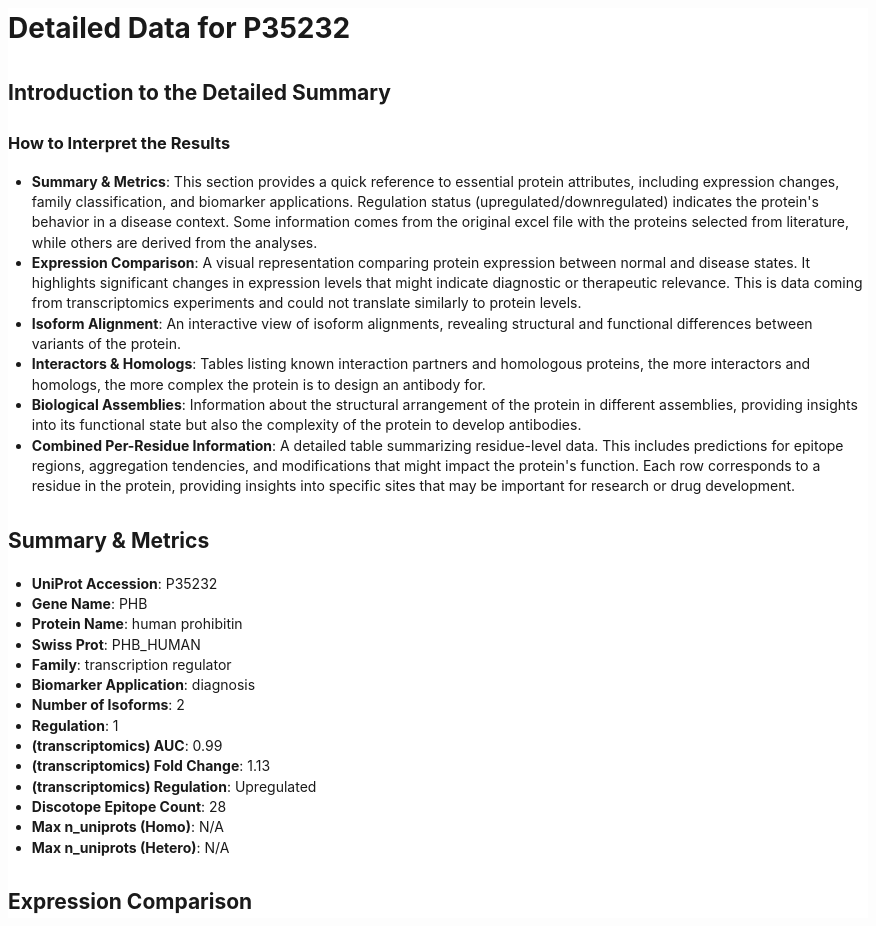 # Detailed Data for P35232


## Introduction to the Detailed Summary

### How to Interpret the Results

- **Summary & Metrics**: This section provides a quick reference to essential protein attributes, including expression changes, family classification, and biomarker applications. Regulation status (upregulated/downregulated) indicates the protein's behavior in a disease context. Some information comes from the original excel file with the proteins selected from literature, while others are derived from the analyses.
- **Expression Comparison**: A visual representation comparing protein expression between normal and disease states. It highlights significant changes in expression levels that might indicate diagnostic or therapeutic relevance. This is data coming from transcriptomics experiments and could not translate similarly to protein levels.
- **Isoform Alignment**: An interactive view of isoform alignments, revealing structural and functional differences between variants of the protein.
- **Interactors & Homologs**: Tables listing known interaction partners and homologous proteins, the more interactors and homologs, the more complex the protein is to design an antibody for.
- **Biological Assemblies**: Information about the structural arrangement of the protein in different assemblies, providing insights into its functional state but also the complexity of the protein to develop antibodies.
- **Combined Per-Residue Information**: A detailed table summarizing residue-level data. This includes predictions for epitope regions, aggregation tendencies, and modifications that might impact the protein's function. Each row corresponds to a residue in the protein, providing insights into specific sites that may be important for research or drug development.
## Summary & Metrics

- **UniProt Accession**: P35232
- **Gene Name**: PHB
- **Protein Name**: human prohibitin
- **Swiss Prot**: PHB_HUMAN
- **Family**: transcription regulator
- **Biomarker Application**: diagnosis
- **Number of Isoforms**: 2
- **Regulation**: 1
- **(transcriptomics) AUC**: 0.99
- **(transcriptomics) Fold Change**: 1.13
- **(transcriptomics) Regulation**: Upregulated
- **Discotope Epitope Count**: 28
- **Max n_uniprots (Homo)**: N/A
- **Max n_uniprots (Hetero)**: N/A


## Expression Comparison
